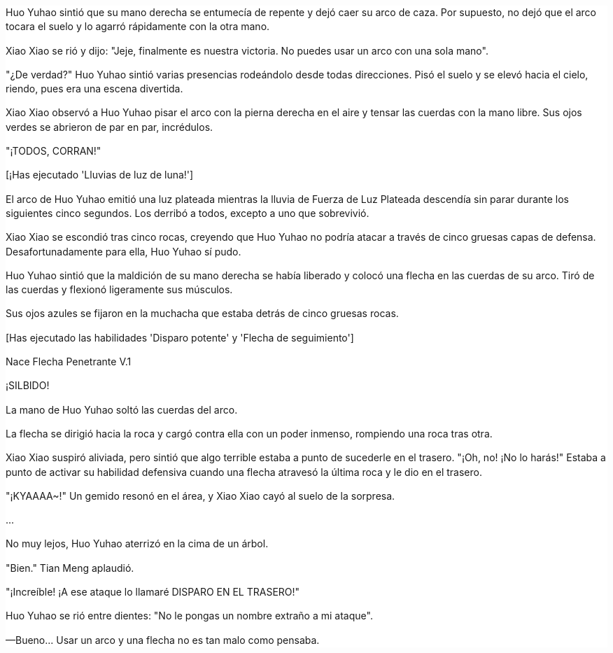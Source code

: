 Huo Yuhao sintió que su mano derecha se entumecía de repente y dejó caer su arco de caza. Por supuesto, no dejó que el arco tocara el suelo y lo agarró rápidamente con la otra mano.

Xiao Xiao se rió y dijo: "Jeje, finalmente es nuestra victoria. No puedes usar un arco con una sola mano".

"¿De verdad?" Huo Yuhao sintió varias presencias rodeándolo desde todas direcciones. Pisó el suelo y se elevó hacia el cielo, riendo, pues era una escena divertida.

Xiao Xiao observó a Huo Yuhao pisar el arco con la pierna derecha en el aire y tensar las cuerdas con la mano libre. Sus ojos verdes se abrieron de par en par, incrédulos.

"¡TODOS, CORRAN!"

[¡Has ejecutado 'Lluvias de luz de luna!']

El arco de Huo Yuhao emitió una luz plateada mientras la lluvia de Fuerza de Luz Plateada descendía sin parar durante los siguientes cinco segundos. Los derribó a todos, excepto a uno que sobrevivió.

Xiao Xiao se escondió tras cinco rocas, creyendo que Huo Yuhao no podría atacar a través de cinco gruesas capas de defensa. Desafortunadamente para ella, Huo Yuhao sí pudo.

Huo Yuhao sintió que la maldición de su mano derecha se había liberado y colocó una flecha en las cuerdas de su arco. Tiró de las cuerdas y flexionó ligeramente sus músculos.

Sus ojos azules se fijaron en la muchacha que estaba detrás de cinco gruesas rocas.

[Has ejecutado las habilidades 'Disparo potente' y 'Flecha de seguimiento']

Nace Flecha Penetrante V.1

¡SILBIDO!

La mano de Huo Yuhao soltó las cuerdas del arco.

La flecha se dirigió hacia la roca y cargó contra ella con un poder inmenso, rompiendo una roca tras otra.

Xiao Xiao suspiró aliviada, pero sintió que algo terrible estaba a punto de sucederle en el trasero. "¡Oh, no! ¡No lo harás!" Estaba a punto de activar su habilidad defensiva cuando una flecha atravesó la última roca y le dio en el trasero.

"¡KYAAAA~!" Un gemido resonó en el área, y Xiao Xiao cayó al suelo de la sorpresa.

...

No muy lejos, Huo Yuhao aterrizó en la cima de un árbol.

"Bien." Tian Meng aplaudió.

"¡Increíble! ¡A ese ataque lo llamaré DISPARO EN EL TRASERO!"

Huo Yuhao se rió entre dientes: "No le pongas un nombre extraño a mi ataque".

—Bueno... Usar un arco y una flecha no es tan malo como pensaba.